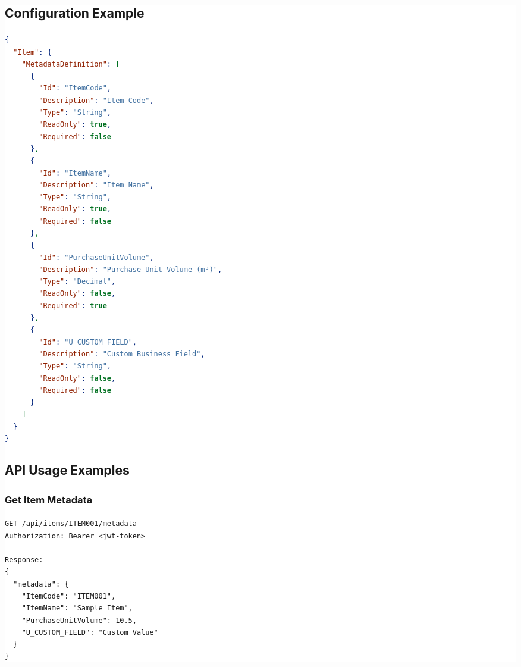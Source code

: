 ## Configuration Example

```json
{
  "Item": {
    "MetadataDefinition": [
      {
        "Id": "ItemCode",
        "Description": "Item Code",
        "Type": "String",
        "ReadOnly": true,
        "Required": false
      },
      {
        "Id": "ItemName",
        "Description": "Item Name",
        "Type": "String", 
        "ReadOnly": true,
        "Required": false
      },
      {
        "Id": "PurchaseUnitVolume",
        "Description": "Purchase Unit Volume (m³)",
        "Type": "Decimal",
        "ReadOnly": false,
        "Required": true
      },
      {
        "Id": "U_CUSTOM_FIELD",
        "Description": "Custom Business Field",
        "Type": "String",
        "ReadOnly": false,
        "Required": false
      }
    ]
  }
}
```

## API Usage Examples

### **Get Item Metadata**
```http
GET /api/items/ITEM001/metadata
Authorization: Bearer <jwt-token>

Response:
{
  "metadata": {
    "ItemCode": "ITEM001",
    "ItemName": "Sample Item",
    "PurchaseUnitVolume": 10.5,
    "U_CUSTOM_FIELD": "Custom Value"
  }
}
```
